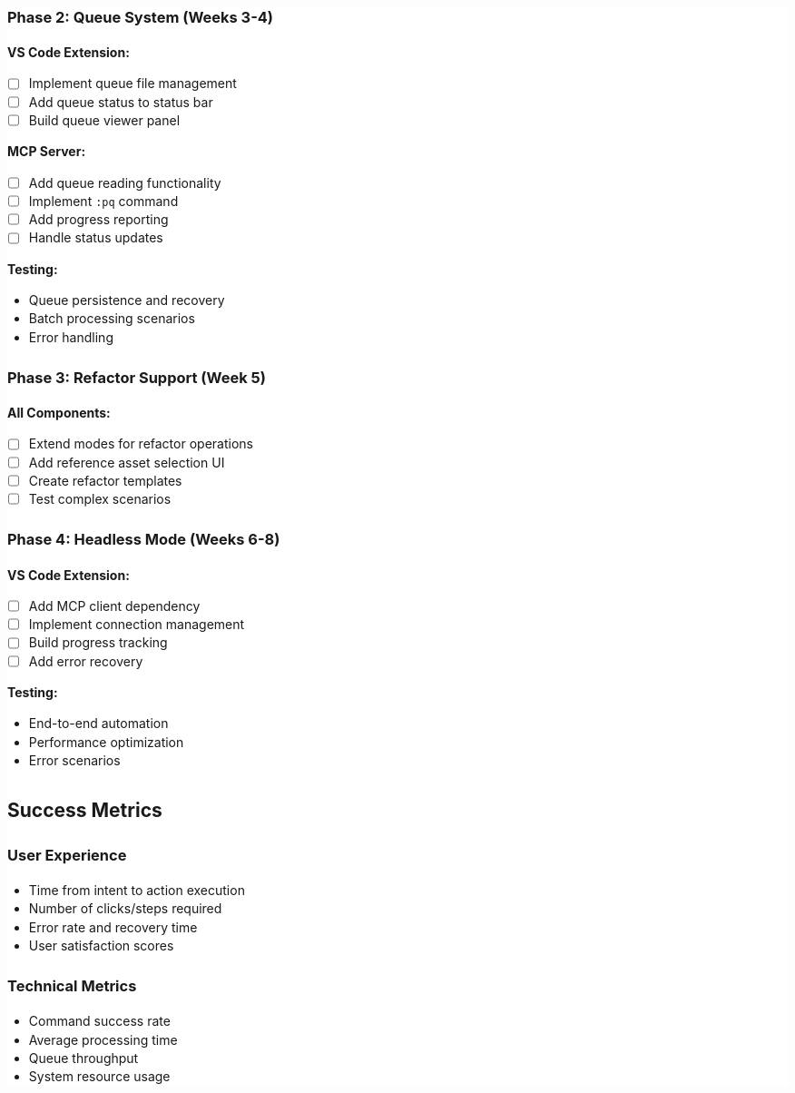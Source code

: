 ### Phase 2: Queue System (Weeks 3-4)
**VS Code Extension:**
- [ ] Implement queue file management
- [ ] Add queue status to status bar
- [ ] Build queue viewer panel

**MCP Server:**
- [ ] Add queue reading functionality
- [ ] Implement `:pq` command
- [ ] Add progress reporting
- [ ] Handle status updates

**Testing:**
- Queue persistence and recovery
- Batch processing scenarios
- Error handling

### Phase 3: Refactor Support (Week 5)
**All Components:**
- [ ] Extend modes for refactor operations
- [ ] Add reference asset selection UI
- [ ] Create refactor templates
- [ ] Test complex scenarios

### Phase 4: Headless Mode (Weeks 6-8)
**VS Code Extension:**
- [ ] Add MCP client dependency
- [ ] Implement connection management
- [ ] Build progress tracking
- [ ] Add error recovery

**Testing:**
- End-to-end automation
- Performance optimization
- Error scenarios

## Success Metrics

### User Experience
- Time from intent to action execution
- Number of clicks/steps required
- Error rate and recovery time
- User satisfaction scores

### Technical Metrics
- Command success rate
- Average processing time
- Queue throughput
- System resource usage
